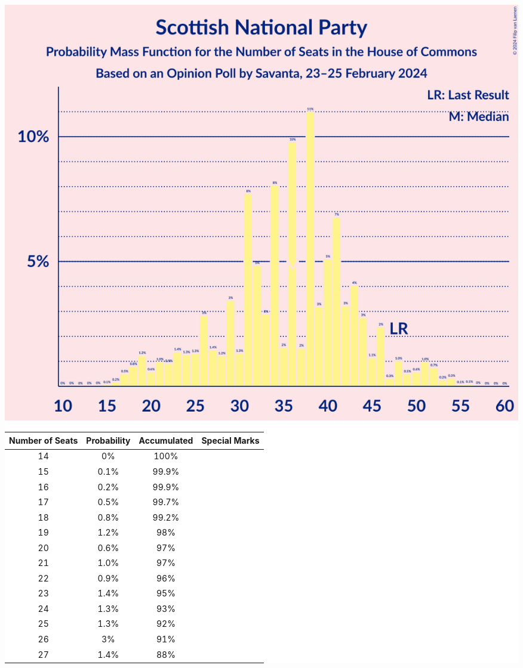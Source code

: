 ![Graph with seats probability mass function not yet produced](2024-02-25-Savanta-seats-pmf-scottishnationalparty.png "Seats Probability Mass Function")

| Number of Seats | Probability | Accumulated | Special Marks |
|:---------------:|:-----------:|:-----------:|:-------------:|
| 14 | 0% | 100% |  |
| 15 | 0.1% | 99.9% |  |
| 16 | 0.2% | 99.9% |  |
| 17 | 0.5% | 99.7% |  |
| 18 | 0.8% | 99.2% |  |
| 19 | 1.2% | 98% |  |
| 20 | 0.6% | 97% |  |
| 21 | 1.0% | 97% |  |
| 22 | 0.9% | 96% |  |
| 23 | 1.4% | 95% |  |
| 24 | 1.3% | 93% |  |
| 25 | 1.3% | 92% |  |
| 26 | 3% | 91% |  |
| 27 | 1.4% | 88% |  |